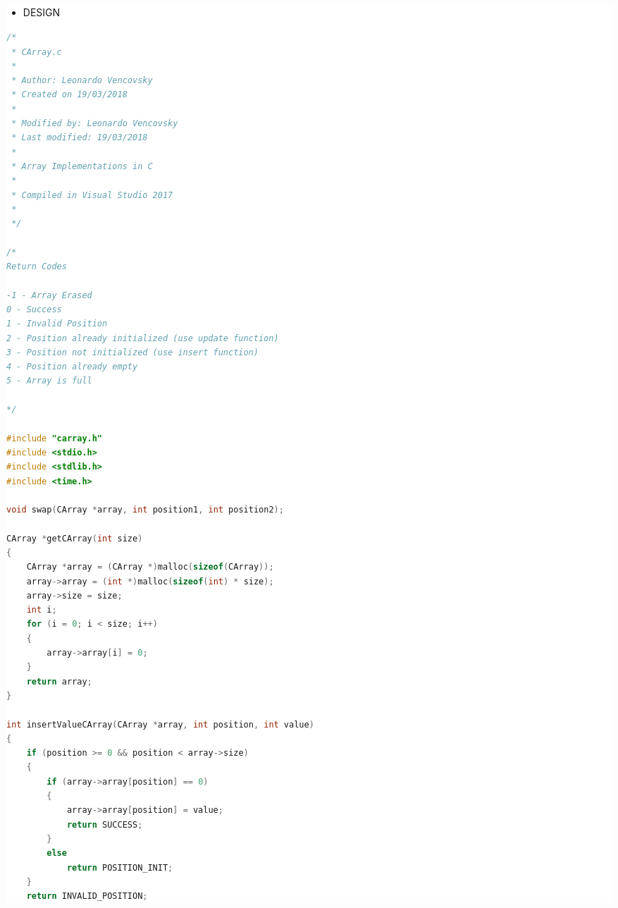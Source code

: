 * DESIGN

```c
/*
 * CArray.c
 *
 * Author: Leonardo Vencovsky
 * Created on 19/03/2018
 *
 * Modified by: Leonardo Vencovsky
 * Last modified: 19/03/2018
 *
 * Array Implementations in C
 *
 * Compiled in Visual Studio 2017
 *
 */

/*
Return Codes

-1 - Array Erased
0 - Success
1 - Invalid Position
2 - Position already initialized (use update function)
3 - Position not initialized (use insert function)
4 - Position already empty
5 - Array is full

*/

#include "carray.h"
#include <stdio.h>
#include <stdlib.h>
#include <time.h>

void swap(CArray *array, int position1, int position2);

CArray *getCArray(int size)
{
    CArray *array = (CArray *)malloc(sizeof(CArray));
    array->array = (int *)malloc(sizeof(int) * size);
    array->size = size;
    int i;
    for (i = 0; i < size; i++)
    {
        array->array[i] = 0;
    }
    return array;
}

int insertValueCArray(CArray *array, int position, int value)
{
    if (position >= 0 && position < array->size)
    {
        if (array->array[position] == 0)
        {
            array->array[position] = value;
            return SUCCESS;
        }
        else
            return POSITION_INIT;
    }
    return INVALID_POSITION;
```